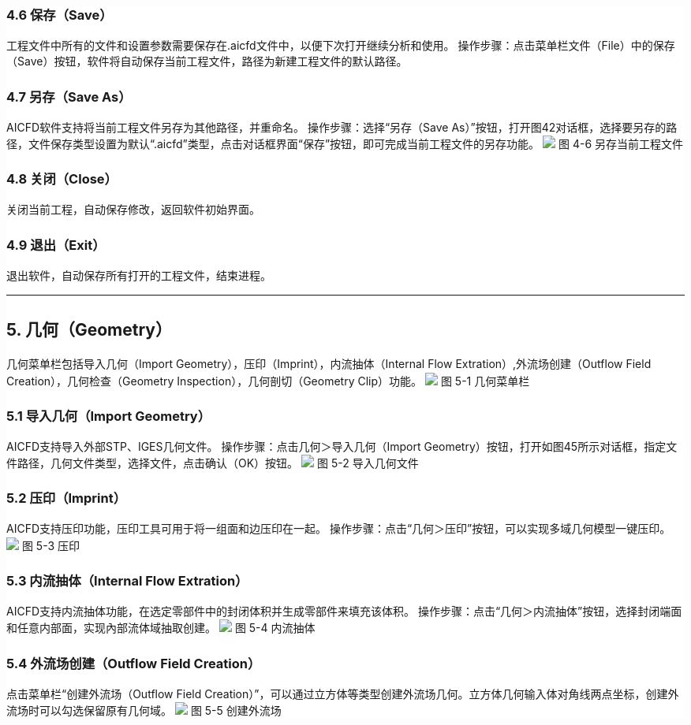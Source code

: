 ### 4.6 保存（Save） <a name="46-保存save"></a>  
工程文件中所有的文件和设置参数需要保存在.aicfd文件中，以便下次打开继续分析和使用。
操作步骤：点击菜单栏文件（File）中的保存（Save）按钮，软件将自动保存当前工程文件，路径为新建工程文件的默认路径。 

### 4.7 另存（Save As） <a name="47-另存save-as"></a>  
AICFD软件支持将当前工程文件另存为其他路径，并重命名。
操作步骤：选择“另存（Save As）”按钮，打开图42对话框，选择要另存的路径，文件保存类型设置为默认“.aicfd”类型，点击对话框界面“保存”按钮，即可完成当前工程文件的另存功能。
![](media/image58.png)
图 4-6 另存当前工程文件 

### 4.8 关闭（Close） <a name="48-关闭close"></a>  
关闭当前工程，自动保存修改，返回软件初始界面。  

### 4.9 退出（Exit） <a name="49-退出exit"></a>  
退出软件，自动保存所有打开的工程文件，结束进程。  

---

## 5. 几何（Geometry） <a name="5-几何geometry"></a>  
几何菜单栏包括导入几何（Import Geometry），压印（Imprint），内流抽体（Internal Flow Extration）,外流场创建（Outflow Field Creation），几何检查（Geometry Inspection），几何剖切（Geometry Clip）功能。
![](media/image59.png)
图 5-1 几何菜单栏

### 5.1 导入几何（Import Geometry） <a name="51-导入几何import-geometry"></a>  
AICFD支持导入外部STP、IGES几何文件。
操作步骤：点击几何＞导入几何（Import Geometry）按钮，打开如图45所示对话框，指定文件路径，几何文件类型，选择文件，点击确认（OK）按钮。
![](media/image60.png)
图 5-2 导入几何文件 

### 5.2 压印（Imprint） <a name="52-压印imprint"></a>  
AICFD支持压印功能，压印工具可用于将一组面和边压印在一起。
操作步骤：点击“几何＞压印”按钮，可以实现多域几何模型一键压印。
![](media/image61.png)
图 5-3 压印  

### 5.3 内流抽体（Internal Flow Extration） <a name="53-内流抽体internal-flow-extration"></a>  
AICFD支持内流抽体功能，在选定零部件中的封闭体积并生成零部件来填充该体积。
操作步骤：点击“几何＞内流抽体”按钮，选择封闭端面和任意内部面，实现內部流体域抽取创建。
![](media/image62.png)
图 5-4 内流抽体 

### 5.4 外流场创建（Outflow Field Creation） <a name="54-外流场创建outflow-field-creation"></a>  
点击菜单栏“创建外流场（Outflow Field Creation）”，可以通过立方体等类型创建外流场几何。立方体几何输入体对角线两点坐标，创建外流场时可以勾选保留原有几何域。
![](media/image63.png)
图 5-5 创建外流场  
